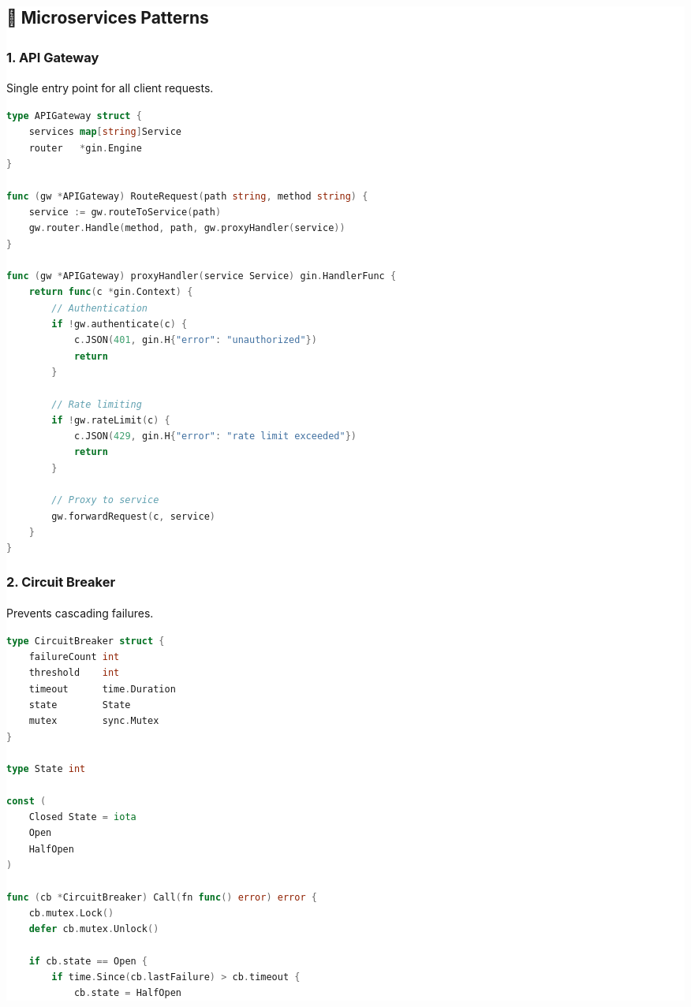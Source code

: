 ## 🔧 Microservices Patterns

### **1. API Gateway**
Single entry point for all client requests.

```go
type APIGateway struct {
    services map[string]Service
    router   *gin.Engine
}

func (gw *APIGateway) RouteRequest(path string, method string) {
    service := gw.routeToService(path)
    gw.router.Handle(method, path, gw.proxyHandler(service))
}

func (gw *APIGateway) proxyHandler(service Service) gin.HandlerFunc {
    return func(c *gin.Context) {
        // Authentication
        if !gw.authenticate(c) {
            c.JSON(401, gin.H{"error": "unauthorized"})
            return
        }
        
        // Rate limiting
        if !gw.rateLimit(c) {
            c.JSON(429, gin.H{"error": "rate limit exceeded"})
            return
        }
        
        // Proxy to service
        gw.forwardRequest(c, service)
    }
}
```

### **2. Circuit Breaker**
Prevents cascading failures.

```go
type CircuitBreaker struct {
    failureCount int
    threshold    int
    timeout      time.Duration
    state        State
    mutex        sync.Mutex
}

type State int

const (
    Closed State = iota
    Open
    HalfOpen
)

func (cb *CircuitBreaker) Call(fn func() error) error {
    cb.mutex.Lock()
    defer cb.mutex.Unlock()
    
    if cb.state == Open {
        if time.Since(cb.lastFailure) > cb.timeout {
            cb.state = HalfOpen
```